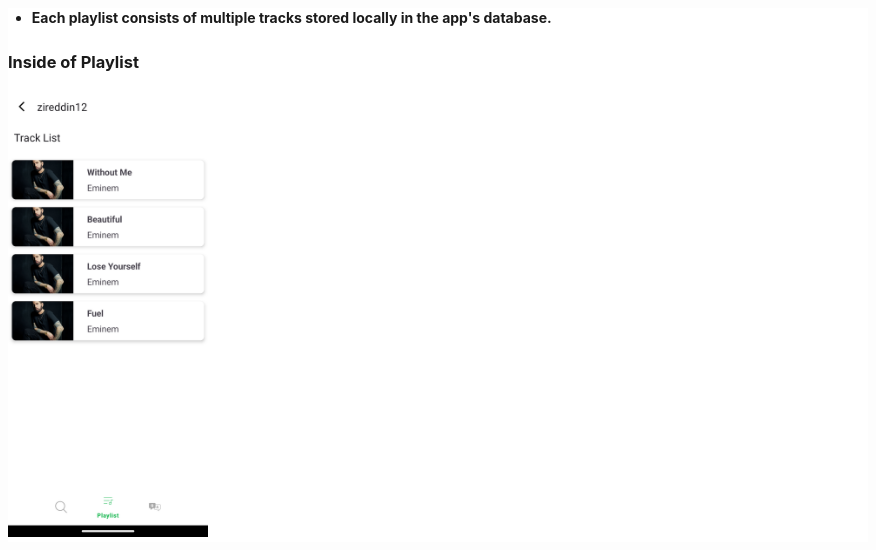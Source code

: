 
* #### Each playlist consists of multiple tracks stored locally in the app's database.

### Inside of Playlist

 <img src="finalProject/playlist/Screenshot_5.png" alt="drawing" width="200"/>
